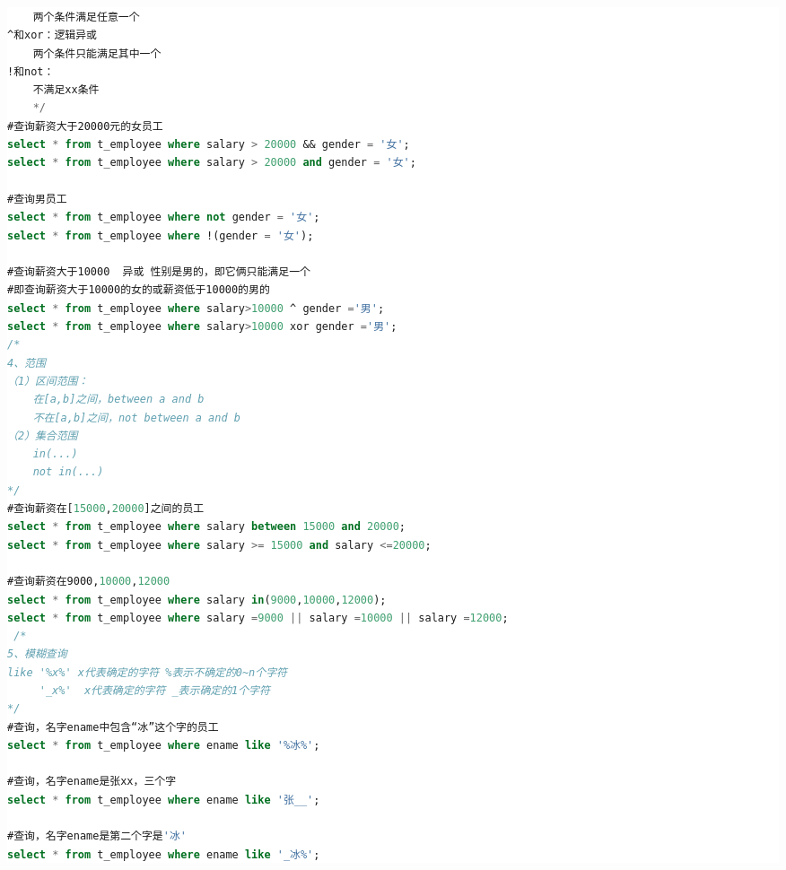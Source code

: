 ```sql
	两个条件满足任意一个
^和xor：逻辑异或
	两个条件只能满足其中一个
!和not：
	不满足xx条件
	*/
#查询薪资大于20000元的女员工	
select * from t_employee where salary > 20000 && gender = '女';
select * from t_employee where salary > 20000 and gender = '女';

#查询男员工
select * from t_employee where not gender = '女';
select * from t_employee where !(gender = '女');

#查询薪资大于10000  异或 性别是男的，即它俩只能满足一个
#即查询薪资大于10000的女的或薪资低于10000的男的
select * from t_employee where salary>10000 ^ gender ='男';
select * from t_employee where salary>10000 xor gender ='男';
/*
4、范围
（1）区间范围：
	在[a,b]之间，between a and b
	不在[a,b]之间，not between a and b
（2）集合范围
	in(...)
	not in(...)
*/
#查询薪资在[15000,20000]之间的员工
select * from t_employee where salary between 15000 and 20000;
select * from t_employee where salary >= 15000 and salary <=20000;

#查询薪资在9000,10000,12000
select * from t_employee where salary in(9000,10000,12000);
select * from t_employee where salary =9000 || salary =10000 || salary =12000;
 /*
5、模糊查询
like '%x%' x代表确定的字符 %表示不确定的0~n个字符
     '_x%'  x代表确定的字符 _表示确定的1个字符
*/
#查询，名字ename中包含“冰”这个字的员工
select * from t_employee where ename like '%冰%';

#查询，名字ename是张xx，三个字
select * from t_employee where ename like '张__';

#查询，名字ename是第二个字是'冰'
select * from t_employee where ename like '_冰%';

```


